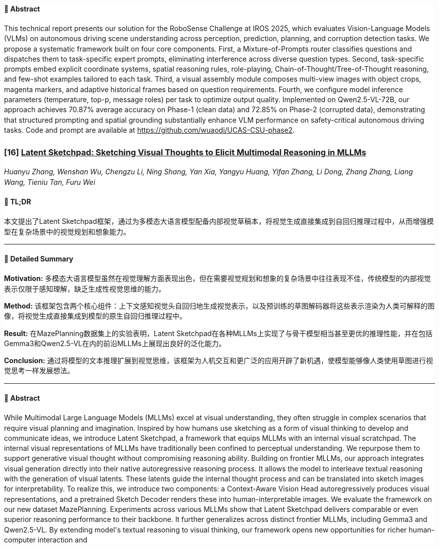 
#### 📄 Abstract
This technical report presents our solution for the RoboSense Challenge at
IROS 2025, which evaluates Vision-Language Models (VLMs) on autonomous driving
scene understanding across perception, prediction, planning, and corruption
detection tasks. We propose a systematic framework built on four core
components. First, a Mixture-of-Prompts router classifies questions and
dispatches them to task-specific expert prompts, eliminating interference
across diverse question types. Second, task-specific prompts embed explicit
coordinate systems, spatial reasoning rules, role-playing,
Chain-of-Thought/Tree-of-Thought reasoning, and few-shot examples tailored to
each task. Third, a visual assembly module composes multi-view images with
object crops, magenta markers, and adaptive historical frames based on question
requirements. Fourth, we configure model inference parameters (temperature,
top-p, message roles) per task to optimize output quality. Implemented on
Qwen2.5-VL-72B, our approach achieves 70.87% average accuracy on Phase-1 (clean
data) and 72.85% on Phase-2 (corrupted data), demonstrating that structured
prompting and spatial grounding substantially enhance VLM performance on
safety-critical autonomous driving tasks. Code and prompt are available at
https://github.com/wuaodi/UCAS-CSU-phase2.


### [16] [Latent Sketchpad: Sketching Visual Thoughts to Elicit Multimodal Reasoning in MLLMs](https://arxiv.org/abs/2510.24514)
*Huanyu Zhang, Wenshan Wu, Chengzu Li, Ning Shang, Yan Xia, Yangyu Huang, Yifan Zhang, Li Dong, Zhang Zhang, Liang Wang, Tieniu Tan, Furu Wei*

#### 🧩 TL;DR
本文提出了Latent Sketchpad框架，通过为多模态大语言模型配备内部视觉草稿本，将视觉生成直接集成到自回归推理过程中，从而增强模型在复杂场景中的视觉规划和想象能力。

---

#### 📘 Detailed Summary
**Motivation:** 多模态大语言模型虽然在视觉理解方面表现出色，但在需要视觉规划和想象的复杂场景中往往表现不佳，传统模型的内部视觉表示仅限于感知理解，缺乏生成性视觉思维的能力。

**Method:** 该框架包含两个核心组件：上下文感知视觉头自回归地生成视觉表示，以及预训练的草图解码器将这些表示渲染为人类可解释的图像，将视觉生成直接集成到模型的原生自回归推理过程中。

**Result:** 在MazePlanning数据集上的实验表明，Latent Sketchpad在各种MLLMs上实现了与骨干模型相当甚至更优的推理性能，并在包括Gemma3和Qwen2.5-VL在内的前沿MLLMs上展现出良好的泛化能力。

**Conclusion:** 通过将模型的文本推理扩展到视觉思维，该框架为人机交互和更广泛的应用开辟了新机遇，使模型能够像人类使用草图进行视觉思考一样发展想法。

---

#### 📄 Abstract
While Multimodal Large Language Models (MLLMs) excel at visual understanding,
they often struggle in complex scenarios that require visual planning and
imagination. Inspired by how humans use sketching as a form of visual thinking
to develop and communicate ideas, we introduce Latent Sketchpad, a framework
that equips MLLMs with an internal visual scratchpad. The internal visual
representations of MLLMs have traditionally been confined to perceptual
understanding. We repurpose them to support generative visual thought without
compromising reasoning ability. Building on frontier MLLMs, our approach
integrates visual generation directly into their native autoregressive
reasoning process. It allows the model to interleave textual reasoning with the
generation of visual latents. These latents guide the internal thought process
and can be translated into sketch images for interpretability. To realize this,
we introduce two components: a Context-Aware Vision Head autoregressively
produces visual representations, and a pretrained Sketch Decoder renders these
into human-interpretable images. We evaluate the framework on our new dataset
MazePlanning. Experiments across various MLLMs show that Latent Sketchpad
delivers comparable or even superior reasoning performance to their backbone.
It further generalizes across distinct frontier MLLMs, including Gemma3 and
Qwen2.5-VL. By extending model's textual reasoning to visual thinking, our
framework opens new opportunities for richer human-computer interaction and